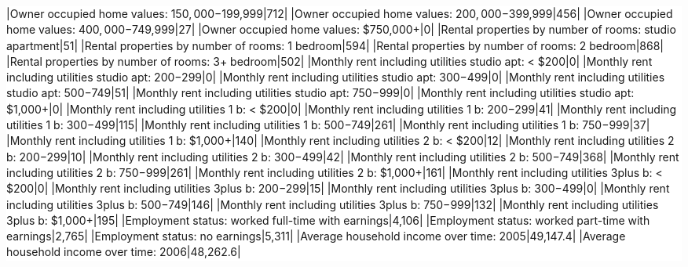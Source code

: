 |Owner occupied home values: $150,000-$199,999|712|
|Owner occupied home values: $200,000-$399,999|456|
|Owner occupied home values: $400,000-$749,999|27|
|Owner occupied home values: $750,000+|0|
|Rental properties by number of rooms: studio apartment|51|
|Rental properties by number of rooms: 1 bedroom|594|
|Rental properties by number of rooms: 2 bedroom|868|
|Rental properties by number of rooms: 3+ bedroom|502|
|Monthly rent including utilities studio apt: < $200|0|
|Monthly rent including utilities studio apt: $200-$299|0|
|Monthly rent including utilities studio apt: $300-$499|0|
|Monthly rent including utilities studio apt: $500-$749|51|
|Monthly rent including utilities studio apt: $750-$999|0|
|Monthly rent including utilities studio apt: $1,000+|0|
|Monthly rent including utilities 1 b: < $200|0|
|Monthly rent including utilities 1 b: $200-$299|41|
|Monthly rent including utilities 1 b: $300-$499|115|
|Monthly rent including utilities 1 b: $500-$749|261|
|Monthly rent including utilities 1 b: $750-$999|37|
|Monthly rent including utilities 1 b: $1,000+|140|
|Monthly rent including utilities 2 b: < $200|12|
|Monthly rent including utilities 2 b: $200-$299|10|
|Monthly rent including utilities 2 b: $300-$499|42|
|Monthly rent including utilities 2 b: $500-$749|368|
|Monthly rent including utilities 2 b: $750-$999|261|
|Monthly rent including utilities 2 b: $1,000+|161|
|Monthly rent including utilities 3plus b: < $200|0|
|Monthly rent including utilities 3plus b: $200-$299|15|
|Monthly rent including utilities 3plus b: $300-$499|0|
|Monthly rent including utilities 3plus b: $500-$749|146|
|Monthly rent including utilities 3plus b: $750-$999|132|
|Monthly rent including utilities 3plus b: $1,000+|195|
|Employment status: worked full-time with earnings|4,106|
|Employment status: worked part-time with earnings|2,765|
|Employment status: no earnings|5,311|
|Average household income over time: 2005|49,147.4|
|Average household income over time: 2006|48,262.6|